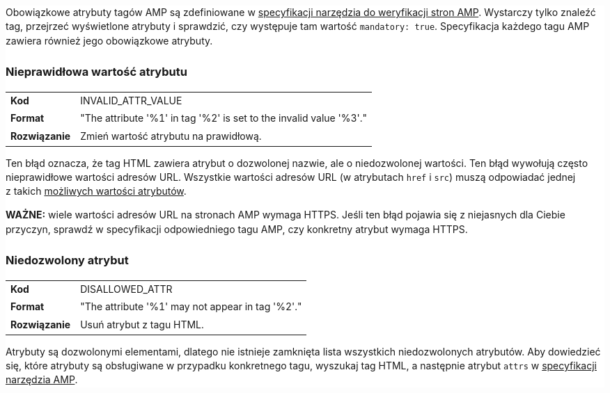 Obowiązkowe atrybuty tagów AMP są zdefiniowane w [specyfikacji narzędzia do weryfikacji stron AMP](https://github.com/ampproject/amphtml/blob/master/validator/validator-main.protoascii).
Wystarczy tylko znaleźć tag, przejrzeć wyświetlone atrybuty i sprawdzić, czy występuje tam wartość `mandatory: true`.
Specyfikacja każdego tagu AMP zawiera również jego obowiązkowe atrybuty.

### Nieprawidłowa wartość atrybutu

<table>
   <tr>
  	<td class="col-thirty"><strong>Kod</strong></td>
  	<td>INVALID_ATTR_VALUE</td>
  </tr>
   <tr>
  	<td class="col-thirty"><strong>Format</strong></td>
  	<td>"The attribute '%1' in tag '%2' is set to the invalid value '%3'."</td>
  </tr>
   <tr>
  	<td class="col-thirty"><strong>Rozwiązanie</strong></td>
  	<td>Zmień wartość atrybutu na prawidłową.</td>
  </tr>
</table>

Ten błąd oznacza, że tag HTML zawiera atrybut o dozwolonej nazwie, ale o niedozwolonej wartości.
Ten błąd wywołują często nieprawidłowe wartości adresów URL.
Wszystkie wartości adresów URL (w atrybutach `href` i `src`) muszą odpowiadać jednej z takich [możliwych wartości atrybutów](http://www.w3schools.com/tags/att_a_href.asp).

<strong>WAŻNE:</strong> wiele wartości adresów URL na stronach AMP wymaga HTTPS. Jeśli ten błąd pojawia się z niejasnych dla Ciebie przyczyn, sprawdź w specyfikacji odpowiedniego tagu AMP, czy konkretny atrybut wymaga HTTPS.

### Niedozwolony atrybut

<table>
  <tr>
  	<td class="col-thirty"><strong>Kod</strong></td>
  	<td>DISALLOWED_ATTR</td>
  </tr>
  <tr>
  	<td class="col-thirty"><strong>Format</strong></td>
  	<td>"The attribute '%1' may not appear in tag '%2'."</td>
  </tr>
  <tr>
  	<td class="col-thirty"><strong>Rozwiązanie</strong></td>
  	<td>Usuń atrybut z tagu HTML.</td>
  </tr>
</table>

Atrybuty są dozwolonymi elementami, dlatego nie istnieje zamknięta lista wszystkich niedozwolonych atrybutów.
Aby dowiedzieć się, które atrybuty są obsługiwane w przypadku konkretnego tagu, wyszukaj tag HTML, a następnie atrybut `attrs` w [specyfikacji narzędzia AMP](https://github.com/ampproject/amphtml/blob/master/validator/validator-main.protoascii).
